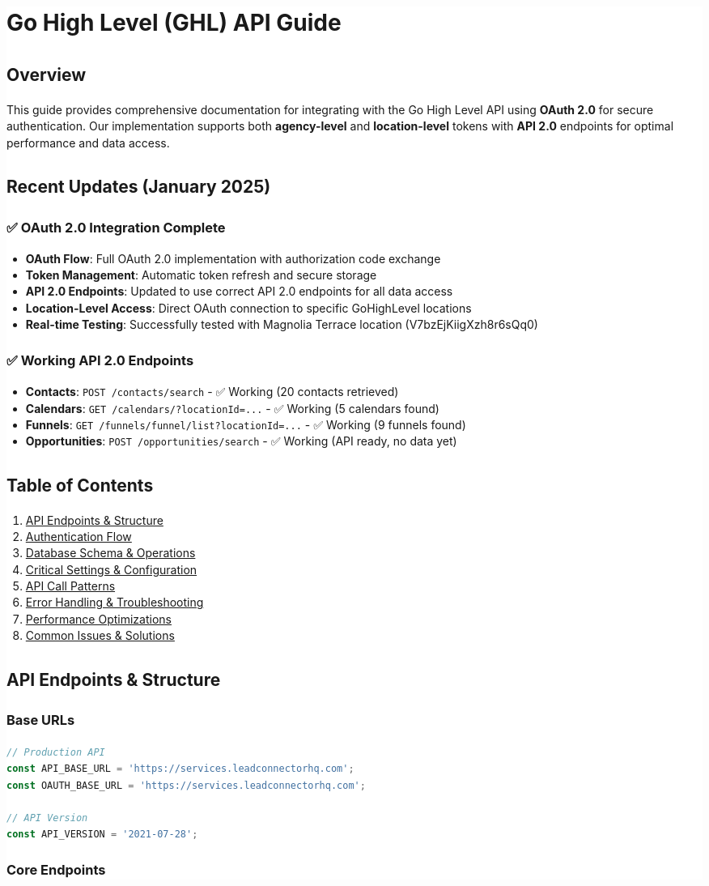 # Go High Level (GHL) API Guide

## Overview

This guide provides comprehensive documentation for integrating with the Go High Level API using **OAuth 2.0** for secure authentication. Our implementation supports both **agency-level** and **location-level** tokens with **API 2.0** endpoints for optimal performance and data access.

## Recent Updates (January 2025)

### ✅ OAuth 2.0 Integration Complete
- **OAuth Flow**: Full OAuth 2.0 implementation with authorization code exchange
- **Token Management**: Automatic token refresh and secure storage
- **API 2.0 Endpoints**: Updated to use correct API 2.0 endpoints for all data access
- **Location-Level Access**: Direct OAuth connection to specific GoHighLevel locations
- **Real-time Testing**: Successfully tested with Magnolia Terrace location (V7bzEjKiigXzh8r6sQq0)

### ✅ Working API 2.0 Endpoints
- **Contacts**: `POST /contacts/search` - ✅ Working (20 contacts retrieved)
- **Calendars**: `GET /calendars/?locationId=...` - ✅ Working (5 calendars found)
- **Funnels**: `GET /funnels/funnel/list?locationId=...` - ✅ Working (9 funnels found)
- **Opportunities**: `POST /opportunities/search` - ✅ Working (API ready, no data yet)

## Table of Contents

1. [API Endpoints & Structure](#api-endpoints--structure)
2. [Authentication Flow](#authentication-flow)
3. [Database Schema & Operations](#database-schema--operations)
4. [Critical Settings & Configuration](#critical-settings--configuration)
5. [API Call Patterns](#api-call-patterns)
6. [Error Handling & Troubleshooting](#error-handling--troubleshooting)
7. [Performance Optimizations](#performance-optimizations)
8. [Common Issues & Solutions](#common-issues--solutions)

## API Endpoints & Structure

### Base URLs
```typescript
// Production API
const API_BASE_URL = 'https://services.leadconnectorhq.com';
const OAUTH_BASE_URL = 'https://services.leadconnectorhq.com';

// API Version
const API_VERSION = '2021-07-28';
```

### Core Endpoints
